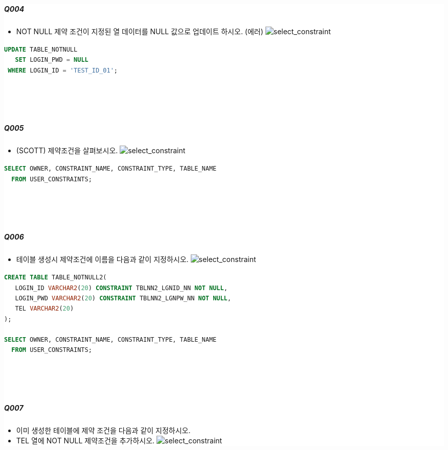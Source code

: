 ##### Q004

- NOT NULL 제약 조건이 지정된 열 데이터를 NULL 값으로 업데이트 하시오. (에러)
  ![select_constraint](img/chap14_004.png)

```sql
UPDATE TABLE_NOTNULL
   SET LOGIN_PWD = NULL
 WHERE LOGIN_ID = 'TEST_ID_01';

```

<br/>
<br/>
<br/>

##### Q005

- (SCOTT) 제약조건을 살펴보시오.
  ![select_constraint](img/chap14_005.png)

```sql
SELECT OWNER, CONSTRAINT_NAME, CONSTRAINT_TYPE, TABLE_NAME
  FROM USER_CONSTRAINTS;

```

<br/>
<br/>
<br/>

##### Q006

- 테이블 생성시 제약조건에 이름을 다음과 같이 지정하시오.
  ![select_constraint](img/chap14_006.png)

```sql
CREATE TABLE TABLE_NOTNULL2(
   LOGIN_ID VARCHAR2(20) CONSTRAINT TBLNN2_LGNID_NN NOT NULL,
   LOGIN_PWD VARCHAR2(20) CONSTRAINT TBLNN2_LGNPW_NN NOT NULL,
   TEL VARCHAR2(20)
);

SELECT OWNER, CONSTRAINT_NAME, CONSTRAINT_TYPE, TABLE_NAME
  FROM USER_CONSTRAINTS;

```

<br/>
<br/>
<br/>

##### Q007

- 이미 생성한 테이블에 제약 조건을 다음과 같이 지정하시오.
- TEL 열에 NOT NULL 제약조건을 추가하시오.
  ![select_constraint](img/chap14_007.png)

